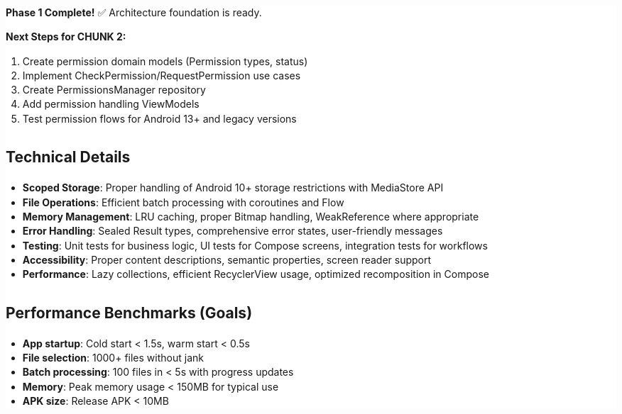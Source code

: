 **Phase 1 Complete!** ✅ Architecture foundation is ready.

**Next Steps for CHUNK 2:**
1. Create permission domain models (Permission types, status)
2. Implement CheckPermission/RequestPermission use cases
3. Create PermissionsManager repository
4. Add permission handling ViewModels
5. Test permission flows for Android 13+ and legacy versions

## Technical Details

- **Scoped Storage**: Proper handling of Android 10+ storage restrictions with MediaStore API
- **File Operations**: Efficient batch processing with coroutines and Flow
- **Memory Management**: LRU caching, proper Bitmap handling, WeakReference where appropriate
- **Error Handling**: Sealed Result types, comprehensive error states, user-friendly messages
- **Testing**: Unit tests for business logic, UI tests for Compose screens, integration tests for workflows
- **Accessibility**: Proper content descriptions, semantic properties, screen reader support
- **Performance**: Lazy collections, efficient RecyclerView usage, optimized recomposition in Compose

## Performance Benchmarks (Goals)

- **App startup**: Cold start < 1.5s, warm start < 0.5s
- **File selection**: 1000+ files without jank
- **Batch processing**: 100 files in < 5s with progress updates
- **Memory**: Peak memory usage < 150MB for typical use
- **APK size**: Release APK < 10MB
